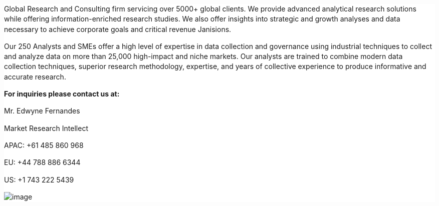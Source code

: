 Global Research and Consulting firm servicing over 5000+ global clients. We provide advanced analytical research solutions while offering information-enriched research studies.&nbsp;</span>We also offer insights into strategic and growth analyses and data necessary to achieve corporate goals and critical revenue Janisions.</p><p><span class="">Our 250 Analysts and SMEs offer a high level of expertise in data collection and governance using industrial techniques to collect and analyze data on more than 25,000 high-impact and niche markets. Our analysts are trained to combine modern data collection techniques, superior research methodology, expertise, and years of collective experience to produce informative and accurate research.</span></p><p><strong>For inquiries please contact us at:</strong></p><p>Mr. Edwyne Fernandes</p><p>Market Research Intellect</p><p>APAC: +61 485 860 968</p><p>EU: +44 788 886 6344</p><p>US: +1 743 222 5439</p>
![image](https://github.com/user-attachments/assets/85fa78d9-84a7-46b2-9806-c623ad2e9121)
